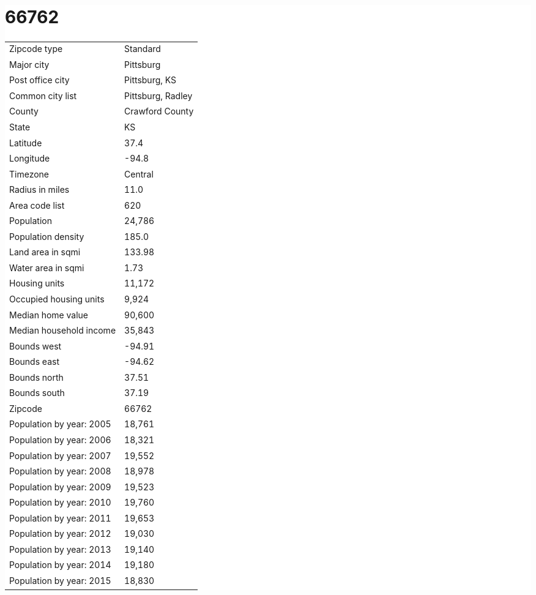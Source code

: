 66762
=====
|||
|--|--|
|Zipcode type|Standard|
|Major city|Pittsburg|
|Post office city|Pittsburg, KS|
|Common city list|Pittsburg, Radley|
|County|Crawford County|
|State|KS|
|Latitude|37.4|
|Longitude|-94.8|
|Timezone|Central|
|Radius in miles|11.0|
|Area code list|620|
|Population|24,786|
|Population density|185.0|
|Land area in sqmi|133.98|
|Water area in sqmi|1.73|
|Housing units|11,172|
|Occupied housing units|9,924|
|Median home value|90,600|
|Median household income|35,843|
|Bounds west|-94.91|
|Bounds east|-94.62|
|Bounds north|37.51|
|Bounds south|37.19|
|Zipcode|66762|
|Population by year: 2005|18,761|
|Population by year: 2006|18,321|
|Population by year: 2007|19,552|
|Population by year: 2008|18,978|
|Population by year: 2009|19,523|
|Population by year: 2010|19,760|
|Population by year: 2011|19,653|
|Population by year: 2012|19,030|
|Population by year: 2013|19,140|
|Population by year: 2014|19,180|
|Population by year: 2015|18,830|